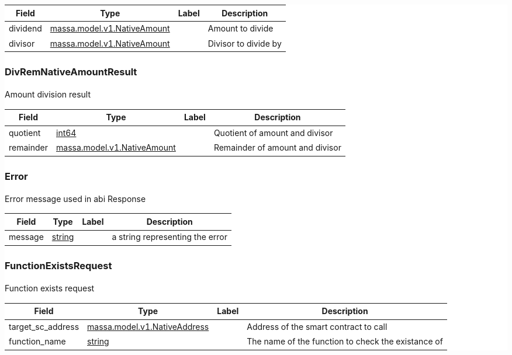 
| Field | Type | Label | Description |
| ----- | ---- | ----- | ----------- |
| dividend | [massa.model.v1.NativeAmount](#massa-model-v1-NativeAmount) |  | Amount to divide |
| divisor | [massa.model.v1.NativeAmount](#massa-model-v1-NativeAmount) |  | Divisor to divide by |






<a name="massa-abi-v1-DivRemNativeAmountResult"></a>

### DivRemNativeAmountResult
Amount division result


| Field | Type | Label | Description |
| ----- | ---- | ----- | ----------- |
| quotient | [int64](#int64) |  | Quotient of amount and divisor |
| remainder | [massa.model.v1.NativeAmount](#massa-model-v1-NativeAmount) |  | Remainder of amount and divisor |






<a name="massa-abi-v1-Error"></a>

### Error
Error message used in abi Response


| Field | Type | Label | Description |
| ----- | ---- | ----- | ----------- |
| message | [string](#string) |  | a string representing the error |






<a name="massa-abi-v1-FunctionExistsRequest"></a>

### FunctionExistsRequest
Function exists request


| Field | Type | Label | Description |
| ----- | ---- | ----- | ----------- |
| target_sc_address | [massa.model.v1.NativeAddress](#massa-model-v1-NativeAddress) |  | Address of the smart contract to call |
| function_name | [string](#string) |  | The name of the function to check the existance of |






<a name="massa-abi-v1-FunctionExistsResult"></a>
